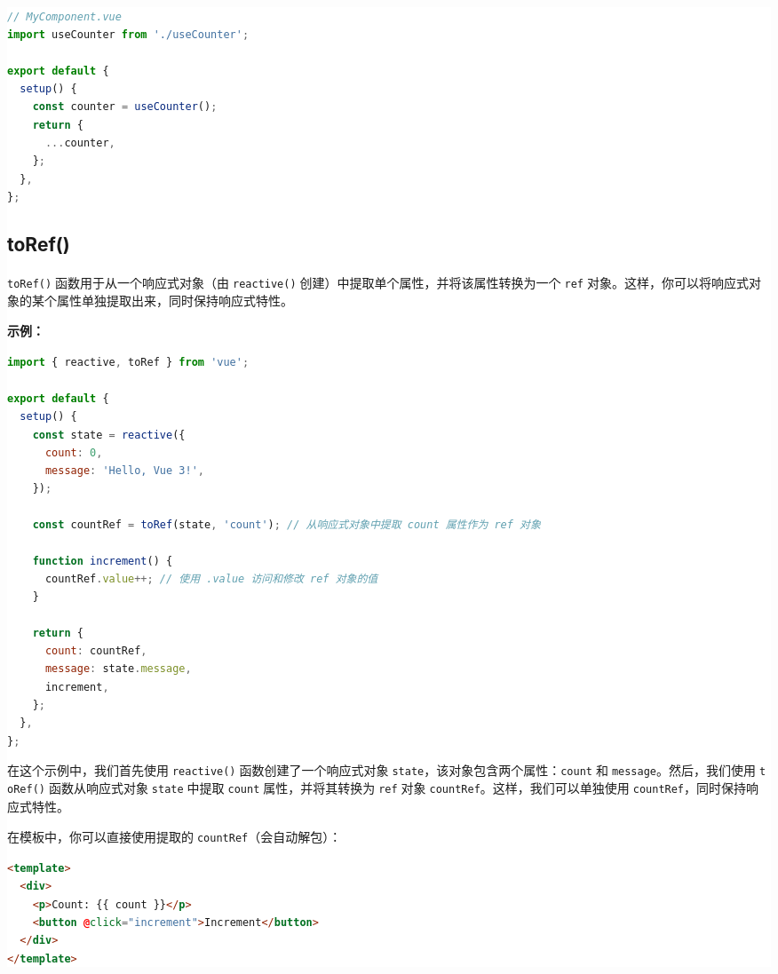 ```js
// MyComponent.vue
import useCounter from './useCounter';

export default {
  setup() {
    const counter = useCounter();
    return {
      ...counter,
    };
  },
};
```

## toRef()

`toRef()` 函数用于从一个响应式对象（由 `reactive()` 创建）中提取单个属性，并将该属性转换为一个 `ref` 对象。这样，你可以将响应式对象的某个属性单独提取出来，同时保持响应式特性。

**示例：**

```js
import { reactive, toRef } from 'vue';

export default {
  setup() {
    const state = reactive({
      count: 0,
      message: 'Hello, Vue 3!',
    });

    const countRef = toRef(state, 'count'); // 从响应式对象中提取 count 属性作为 ref 对象

    function increment() {
      countRef.value++; // 使用 .value 访问和修改 ref 对象的值
    }

    return {
      count: countRef,
      message: state.message,
      increment,
    };
  },
};
```

在这个示例中，我们首先使用 `reactive()` 函数创建了一个响应式对象 `state`，该对象包含两个属性：`count` 和 `message`。然后，我们使用 `toRef()` 函数从响应式对象 `state` 中提取 `count` 属性，并将其转换为 `ref` 对象 `countRef`。这样，我们可以单独使用 `countRef`，同时保持响应式特性。

在模板中，你可以直接使用提取的 `countRef`（会自动解包）：

```html
<template>
  <div>
    <p>Count: {{ count }}</p>
    <button @click="increment">Increment</button>
  </div>
</template>
```
